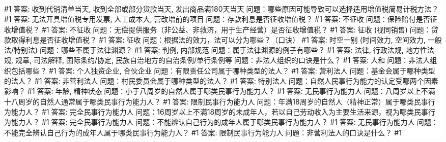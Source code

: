 #1
答案: 收到代销清单当天, 收到全部或部分货款当天, 发出商品满180天当天
问题：哪些原因可能导致可以选择适用增值税简易计税方法？
#1
答案: 无法开具增值税专用发票, 人工成本大, 营改增前的项目
问题：存款利息是否征收增值税？
#1
答案: 不征收
问题：保险赔付是否征收增值税？
#1
答案: 不征收
问题：无偿提供服务（非公益、非救济，用于生产经营）是否征收增值税？
#1
答案: 征收 (视同销售)
问题：贷款取得利息是否征收增值税？
#1
答案: 征收
问题：根据法的效力，法可以分为哪些？（口诀）
#1
答案: 时空一别 (时间效力, 空间效力, 一般法/特别法)
问题：哪些不属于法律渊源？
#1
答案: 判例, 内部规范
问题：属于法律渊源的例子有哪些？
#1
答案: 法律, 行政法规, 地方性法规, 规章, 司法解释, 国际条约/协定, 民族自治地方的自治条例/单行条例等
问题：非法人组织的口诀是什么？
#1
答案: 人和
问题：非法人组织包括哪些？
#1
答案: 个人独资企业, 合伙企业
问题：有限责任公司属于哪种类型的法人？
#1
答案: 营利法人
问题：基金会属于哪种类型的法人？
#1
答案: 非营利法人
问题：村民委员会属于哪种类型的法人？
#1
答案: 特别法人
问题：自然人民事行为能力的认定受哪两个因素影响？
#1
答案: 年龄, 精神状态
问题：小于八周岁的自然人属于哪类民事行为能力人？
#1
答案: 无民事行为能力人
问题：八周岁以上不满十八周岁的自然人通常属于哪类民事行为能力人？
#1
答案: 限制民事行为能力人
问题：年满18周岁的自然人（精神正常）属于哪类民事行为能力人？
#1
答案: 完全民事行为能力人
问题：16周岁以上不满18周岁的未成年人，若以自己劳动收入为主要生活来源，视为哪类民事行为能力人？
#1
答案: 完全民事行为能力人
问题：不能辨认自己行为的成年人属于哪类民事行为能力人？
#1
答案: 无民事行为能力人
问题：不能完全辨认自己行为的成年人属于哪类民事行为能力人？
#1
答案: 限制民事行为能力人
问题：非营利法人的口诀是什么？
#1
